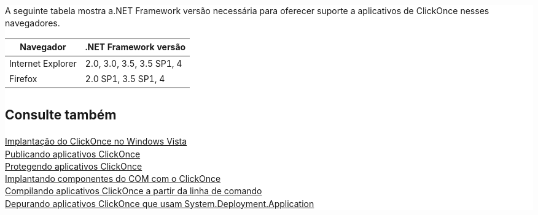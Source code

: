  A seguinte tabela mostra a.NET Framework versão necessária para oferecer suporte a aplicativos de ClickOnce nesses navegadores.  
  
|Navegador|.NET Framework versão|  
|---------------|---------------------------|  
|Internet Explorer|2.0, 3.0, 3.5, 3.5 SP1, 4|  
|Firefox|2.0 SP1, 3.5 SP1, 4|  
  
## Consulte também  
 [Implantação do ClickOnce no Windows Vista](../deployment/clickonce-deployment-on-windows-vista.md)   
 [Publicando aplicativos ClickOnce](../deployment/publishing-clickonce-applications.md)   
 [Protegendo aplicativos ClickOnce](../deployment/securing-clickonce-applications.md)   
 [Implantando componentes do COM com o ClickOnce](../deployment/deploying-com-components-with-clickonce.md)   
 [Compilando aplicativos ClickOnce a partir da linha de comando](../deployment/building-clickonce-applications-from-the-command-line.md)   
 [Depurando aplicativos ClickOnce que usam System.Deployment.Application](../deployment/debugging-clickonce-applications-that-use-system-deployment-application.md)